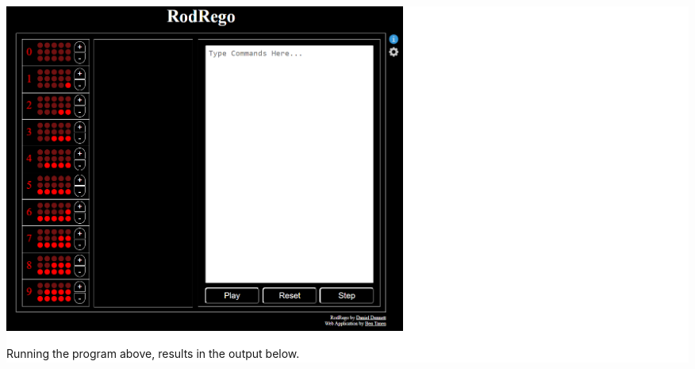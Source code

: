 <img src="Images/RodRegoStart.png" width="500"/>



Running the program above, results in the output below. 
